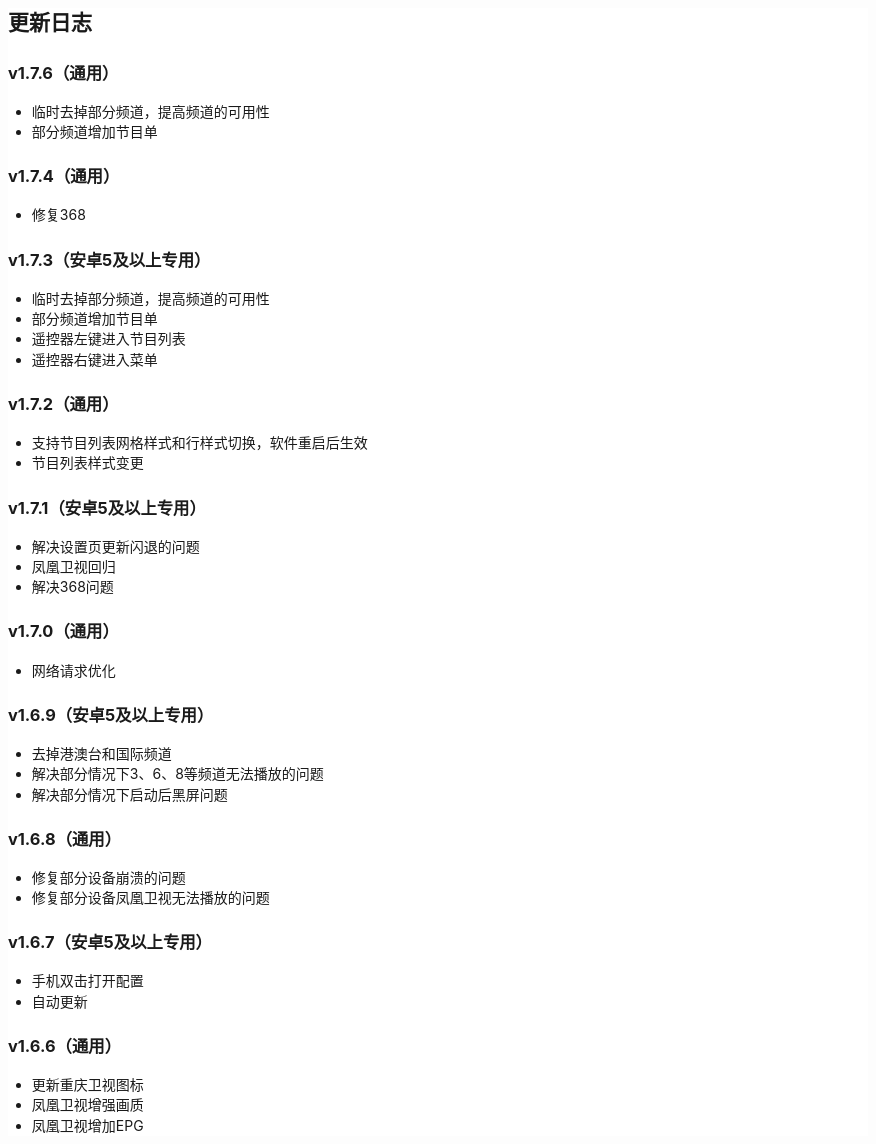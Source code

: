 ## 更新日志

### v1.7.6（通用）

* 临时去掉部分频道，提高频道的可用性
* 部分频道增加节目单

### v1.7.4（通用）

* 修复368

### v1.7.3（安卓5及以上专用）

* 临时去掉部分频道，提高频道的可用性
* 部分频道增加节目单
* 遥控器左键进入节目列表
* 遥控器右键进入菜单

### v1.7.2（通用）

* 支持节目列表网格样式和行样式切换，软件重启后生效
* 节目列表样式变更

### v1.7.1（安卓5及以上专用）

* 解决设置页更新闪退的问题
* 凤凰卫视回归
* 解决368问题

### v1.7.0（通用）

* 网络请求优化

### v1.6.9（安卓5及以上专用）

* 去掉港澳台和国际频道
* 解决部分情况下3、6、8等频道无法播放的问题
* 解决部分情况下启动后黑屏问题

### v1.6.8（通用）

* 修复部分设备崩溃的问题
* 修复部分设备凤凰卫视无法播放的问题

### v1.6.7（安卓5及以上专用）

* 手机双击打开配置
* 自动更新

### v1.6.6（通用）

* 更新重庆卫视图标
* 凤凰卫视增强画质
* 凤凰卫视增加EPG
